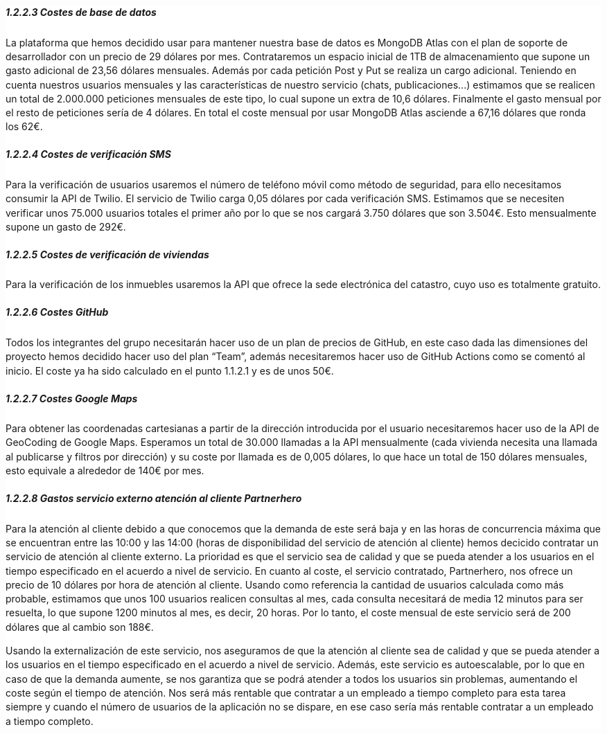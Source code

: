 
##### 1.2.2.3 Costes de base de datos

La plataforma que hemos decidido usar para mantener nuestra base de datos es MongoDB Atlas con el plan de soporte de desarrollador con un precio de 29 dólares por mes. Contrataremos un espacio inicial de 1TB de almacenamiento que supone un gasto adicional de 23,56 dólares mensuales. Además por cada petición Post y Put se realiza un cargo adicional. Teniendo en cuenta nuestros usuarios mensuales y las características de nuestro servicio (chats, publicaciones...) estimamos que se realicen un total de 2.000.000 peticiones mensuales de este tipo, lo cual supone un extra de 10,6 dólares. Finalmente el gasto mensual por el resto de peticiones sería de 4 dólares. En total el coste mensual por usar MongoDB Atlas asciende a 67,16 dólares que ronda los 62€.

##### 1.2.2.4 Costes de verificación SMS

Para la verificación de usuarios usaremos el número de teléfono móvil como método de seguridad, para ello necesitamos consumir la API de Twilio. El servicio de Twilio carga 0,05 dólares por cada verificación SMS. Estimamos que se necesiten verificar unos 75.000 usuarios totales el primer año por lo que se nos cargará 3.750 dólares que son 3.504€. Esto mensualmente supone un gasto de 292€.

##### 1.2.2.5 Costes de verificación de viviendas

Para la verificación de los inmuebles usaremos la API que ofrece la sede electrónica del catastro, cuyo uso es totalmente gratuito.

##### 1.2.2.6 Costes GitHub

Todos los integrantes del grupo necesitarán hacer uso de un plan de precios de GitHub, en este caso dada las dimensiones del proyecto hemos decidido hacer uso del plan “Team”, además necesitaremos hacer uso de GitHub Actions como se comentó al inicio. El coste ya ha sido calculado en el punto 1.1.2.1 y es de unos 50€.

##### 1.2.2.7 Costes Google Maps

Para obtener las coordenadas cartesianas a partir de la dirección introducida por el usuario necesitaremos hacer uso de la API de GeoCoding de Google Maps. Esperamos un total de 30.000 llamadas a la API mensualmente (cada vivienda necesita una llamada al publicarse y filtros por dirección) y su coste por llamada es de 0,005 dólares, lo que hace un total de 150 dólares mensuales, esto equivale a alrededor de 140€ por mes.

##### 1.2.2.8 Gastos servicio externo atención al cliente Partnerhero

Para la atención al cliente debido a que conocemos que la demanda de este será baja y en las horas de concurrencia máxima que se encuentran entre las 10:00 y las 14:00 (horas de disponibilidad del servicio de atención al cliente) hemos decicido contratar un servicio de atención al cliente externo. La prioridad es que el servicio sea de calidad y que se pueda atender a los usuarios en el tiempo especificado en el acuerdo a nivel de servicio. En cuanto al coste, el servicio contratado, Partnerhero, nos ofrece un precio de 10 dólares por hora de atención al cliente. Usando como referencia la cantidad de usuarios calculada como más probable, estimamos que unos 100 usuarios realicen consultas al mes, cada consulta necesitará de media 12 minutos para ser resuelta, lo que supone 1200 minutos al mes, es decir, 20 horas. Por lo tanto, el coste mensual de este servicio será de 200 dólares que al cambio son 188€.

Usando la externalización de este servicio, nos aseguramos de que la atención al cliente sea de calidad y que se pueda atender a los usuarios en el tiempo especificado en el acuerdo a nivel de servicio. Además, este servicio es autoescalable, por lo que en caso de que la demanda aumente, se nos garantiza que se podrá atender a todos los usuarios sin problemas, aumentando el coste según el tiempo de atención. Nos será más rentable que contratar a un empleado a tiempo completo para esta tarea siempre y cuando el número de usuarios de la aplicación no se dispare, en ese caso sería más rentable contratar a un empleado a tiempo completo.
